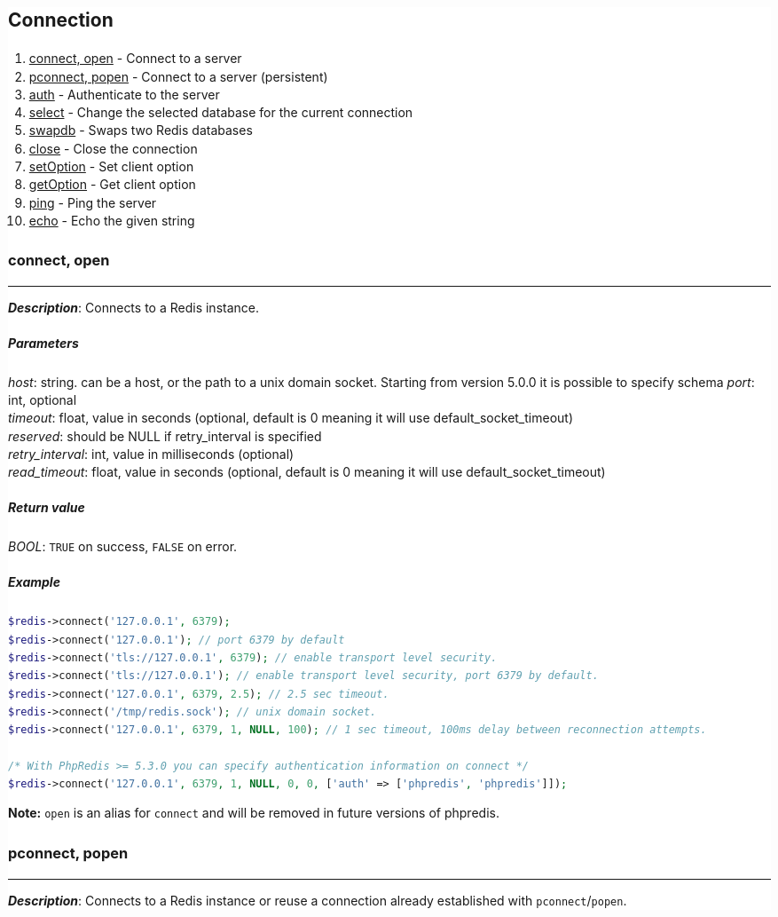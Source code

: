 ## Connection

1. [connect, open](#connect-open) - Connect to a server
1. [pconnect, popen](#pconnect-popen) - Connect to a server (persistent)
1. [auth](#auth) - Authenticate to the server
1. [select](#select) - Change the selected database for the current connection
1. [swapdb](#swapdb) - Swaps two Redis databases
1. [close](#close) - Close the connection
1. [setOption](#setoption) - Set client option
1. [getOption](#getoption) - Get client option
1. [ping](#ping) - Ping the server
1. [echo](#echo) - Echo the given string

### connect, open
-----
_**Description**_: Connects to a Redis instance.

##### *Parameters*

*host*: string. can be a host, or the path to a unix domain socket. Starting from version 5.0.0 it is possible to specify schema 
*port*: int, optional  
*timeout*: float, value in seconds (optional, default is 0 meaning it will use default_socket_timeout)  
*reserved*: should be NULL if retry_interval is specified  
*retry_interval*: int, value in milliseconds (optional)  
*read_timeout*: float, value in seconds (optional, default is 0 meaning it will use default_socket_timeout)

##### *Return value*

*BOOL*: `TRUE` on success, `FALSE` on error.

##### *Example*

~~~php
$redis->connect('127.0.0.1', 6379);
$redis->connect('127.0.0.1'); // port 6379 by default
$redis->connect('tls://127.0.0.1', 6379); // enable transport level security.
$redis->connect('tls://127.0.0.1'); // enable transport level security, port 6379 by default.
$redis->connect('127.0.0.1', 6379, 2.5); // 2.5 sec timeout.
$redis->connect('/tmp/redis.sock'); // unix domain socket.
$redis->connect('127.0.0.1', 6379, 1, NULL, 100); // 1 sec timeout, 100ms delay between reconnection attempts.

/* With PhpRedis >= 5.3.0 you can specify authentication information on connect */
$redis->connect('127.0.0.1', 6379, 1, NULL, 0, 0, ['auth' => ['phpredis', 'phpredis']]);
~~~

**Note:** `open` is an alias for `connect` and will be removed in future versions of phpredis.

### pconnect, popen
-----
_**Description**_: Connects to a Redis instance or reuse a connection already established with `pconnect`/`popen`.
